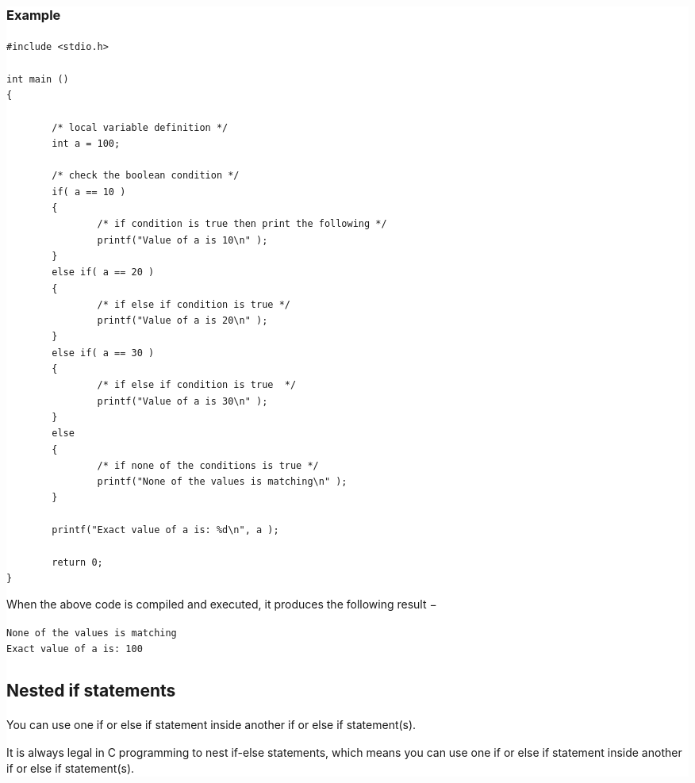 ### Example

```
#include <stdio.h>

int main ()
{

        /* local variable definition */
        int a = 100;

        /* check the boolean condition */
        if( a == 10 )
        {
                /* if condition is true then print the following */
                printf("Value of a is 10\n" );
        }
        else if( a == 20 )
        {
                /* if else if condition is true */
                printf("Value of a is 20\n" );
        }
        else if( a == 30 )
        {
                /* if else if condition is true  */
                printf("Value of a is 30\n" );
        }
        else
        {
                /* if none of the conditions is true */
                printf("None of the values is matching\n" );
        }

        printf("Exact value of a is: %d\n", a );

        return 0;
}
```

When the above code is compiled and executed, it produces the following result −

```
None of the values is matching
Exact value of a is: 100
```

## Nested if statements

You can use one if or else if statement inside another if or else if statement(s).

It is always legal in C programming to nest if-else statements, which means you can use one if or else if statement 
inside another if or else if statement(s).

